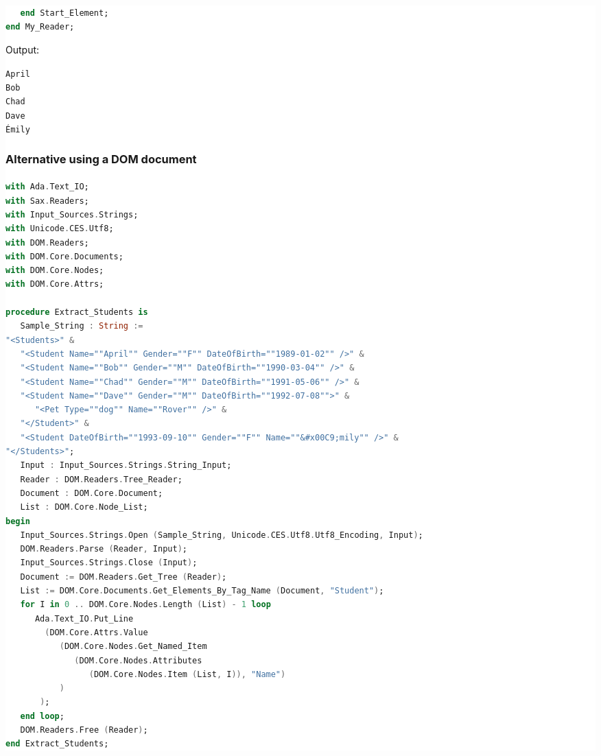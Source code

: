 ```Ada
   end Start_Element;
end My_Reader;
```


Output:

```txt
April
Bob
Chad
Dave
Émily
```



### Alternative using a DOM document


```Ada
with Ada.Text_IO;
with Sax.Readers;
with Input_Sources.Strings;
with Unicode.CES.Utf8;
with DOM.Readers;
with DOM.Core.Documents;
with DOM.Core.Nodes;
with DOM.Core.Attrs;

procedure Extract_Students is
   Sample_String : String :=
"<Students>" &
   "<Student Name=""April"" Gender=""F"" DateOfBirth=""1989-01-02"" />" &
   "<Student Name=""Bob"" Gender=""M"" DateOfBirth=""1990-03-04"" />" &
   "<Student Name=""Chad"" Gender=""M"" DateOfBirth=""1991-05-06"" />" &
   "<Student Name=""Dave"" Gender=""M"" DateOfBirth=""1992-07-08"">" &
      "<Pet Type=""dog"" Name=""Rover"" />" &
   "</Student>" &
   "<Student DateOfBirth=""1993-09-10"" Gender=""F"" Name=""&#x00C9;mily"" />" &
"</Students>";
   Input : Input_Sources.Strings.String_Input;
   Reader : DOM.Readers.Tree_Reader;
   Document : DOM.Core.Document;
   List : DOM.Core.Node_List;
begin
   Input_Sources.Strings.Open (Sample_String, Unicode.CES.Utf8.Utf8_Encoding, Input);
   DOM.Readers.Parse (Reader, Input);
   Input_Sources.Strings.Close (Input);
   Document := DOM.Readers.Get_Tree (Reader);
   List := DOM.Core.Documents.Get_Elements_By_Tag_Name (Document, "Student");
   for I in 0 .. DOM.Core.Nodes.Length (List) - 1 loop
      Ada.Text_IO.Put_Line
        (DOM.Core.Attrs.Value
           (DOM.Core.Nodes.Get_Named_Item
              (DOM.Core.Nodes.Attributes
                 (DOM.Core.Nodes.Item (List, I)), "Name")
           )
       );
   end loop;
   DOM.Readers.Free (Reader);
end Extract_Students;
```

